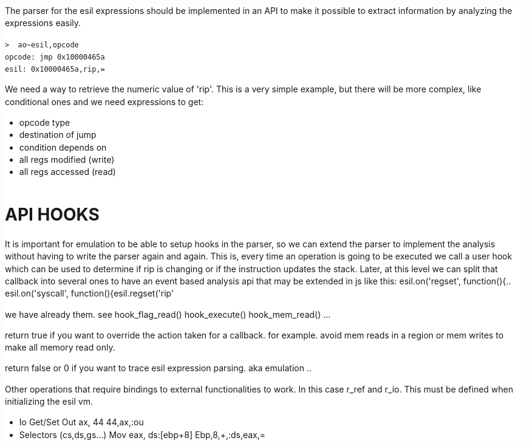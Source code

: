 The parser for the esil expressions should be implemented in an API to make it possible to extract information by analyzing the expressions easily.

```
>  ao~esil,opcode
opcode: jmp 0x10000465a
esil: 0x10000465a,rip,=
```
We need a way to retrieve the numeric value of 'rip'. This is a very simple example, but there will be more complex, like conditional ones and we need expressions to get:

- opcode type
- destination of jump
- condition depends on
- all regs modified (write)
- all regs accessed (read)

API HOOKS
=========

It is important for emulation to be able to setup hooks in the parser, so we can extend the parser to implement the analysis without having to write the parser again and again. This is, every time an operation is going to be executed we call a user hook which can be used to determine if rip is changing or if the instruction updates the stack.
Later, at this level we can split that callback into several ones to have an event based analysis api that may be extended in js like this:
esil.on('regset', function(){..
esil.on('syscall', function(){esil.regset('rip'

we have already them. see hook_flag_read() hook_execute() hook_mem_read() ...

return true if you want to override the action taken for a callback. for example. avoid mem reads in a region or mem writes to make all memory read only.

return false or 0 if you want to trace esil expression parsing. aka emulation
..

Other operations that require bindings to external functionalities to work. In this case r_ref and r_io. This must be defined when initializing the esil vm.

* Io Get/Set
    Out ax, 44
    44,ax,:ou
* Selectors (cs,ds,gs...)
   Mov eax, ds:[ebp+8]
   Ebp,8,+,:ds,eax,=